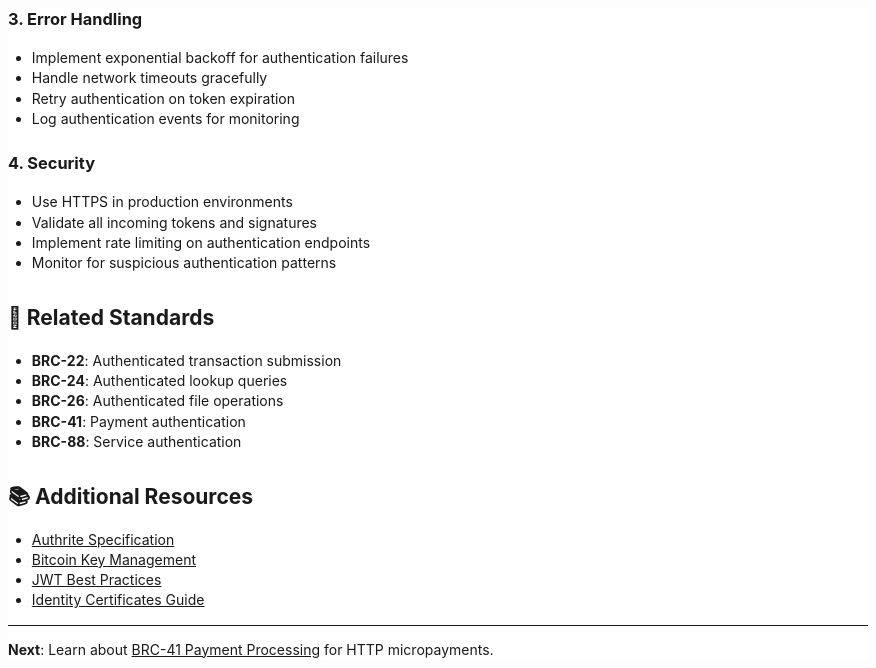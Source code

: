 ### 3. Error Handling

- Implement exponential backoff for authentication failures
- Handle network timeouts gracefully
- Retry authentication on token expiration
- Log authentication events for monitoring

### 4. Security

- Use HTTPS in production environments
- Validate all incoming tokens and signatures
- Implement rate limiting on authentication endpoints
- Monitor for suspicious authentication patterns

## 🔗 Related Standards

- **BRC-22**: Authenticated transaction submission
- **BRC-24**: Authenticated lookup queries
- **BRC-26**: Authenticated file operations
- **BRC-41**: Payment authentication
- **BRC-88**: Service authentication

## 📚 Additional Resources

- [Authrite Specification](../protocols/authrite.md)
- [Bitcoin Key Management](../security/key-management.md)
- [JWT Best Practices](../security/jwt-security.md)
- [Identity Certificates Guide](../certificates/)

---

**Next**: Learn about [BRC-41 Payment Processing](./BRC-41-Payment-Processing.md) for HTTP micropayments.